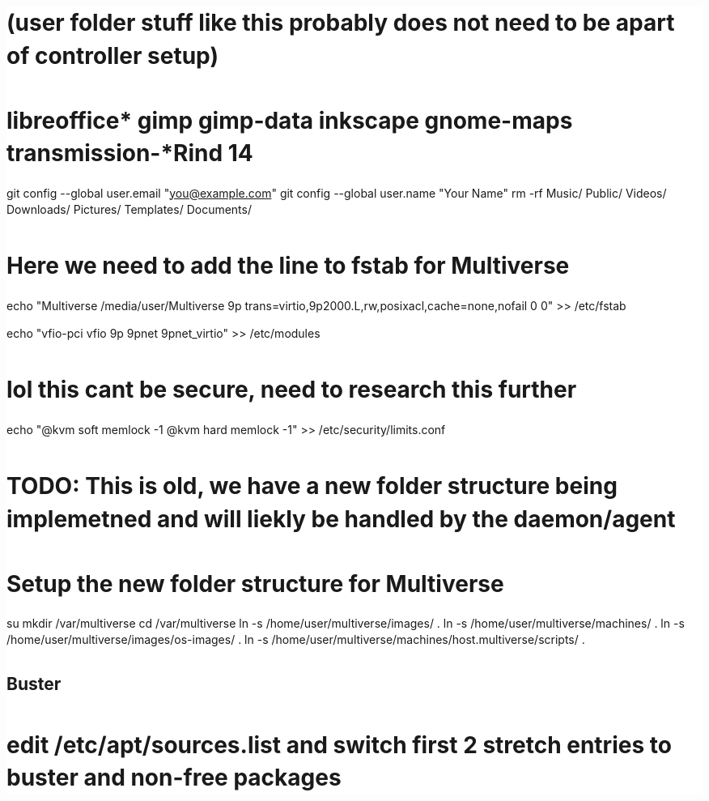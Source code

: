 # (user folder stuff like this probably does not need to be apart of controller setup)
# libreoffice* gimp gimp-data inkscape gnome-maps transmission-*Rind 14
git config --global user.email "you@example.com"
git config --global user.name "Your Name"
rm -rf Music/ Public/ Videos/ Downloads/ Pictures/ Templates/ Documents/



# Here we need to add the line to fstab for Multiverse

echo "Multiverse /media/user/Multiverse 9p trans=virtio,9p2000.L,rw,posixacl,cache=none,nofail 0 0" >> /etc/fstab


echo "vfio-pci
vfio
9p
9pnet
9pnet_virtio" >> /etc/modules


# lol this cant be secure, need to research this further
echo "@kvm		soft	memlock		-1
@kvm		hard	memlock		-1" >> /etc/security/limits.conf




# TODO: This is old, we have a new folder structure being implemetned and will liekly be handled by the daemon/agent
# Setup the new folder structure for Multiverse
su
mkdir /var/multiverse
cd /var/multiverse
ln -s /home/user/multiverse/images/ .
ln -s /home/user/multiverse/machines/ .
ln -s /home/user/multiverse/images/os-images/ .
ln -s /home/user/multiverse/machines/host.multiverse/scripts/ .


## Buster

# edit /etc/apt/sources.list and switch first 2 stretch entries to buster and non-free packages
